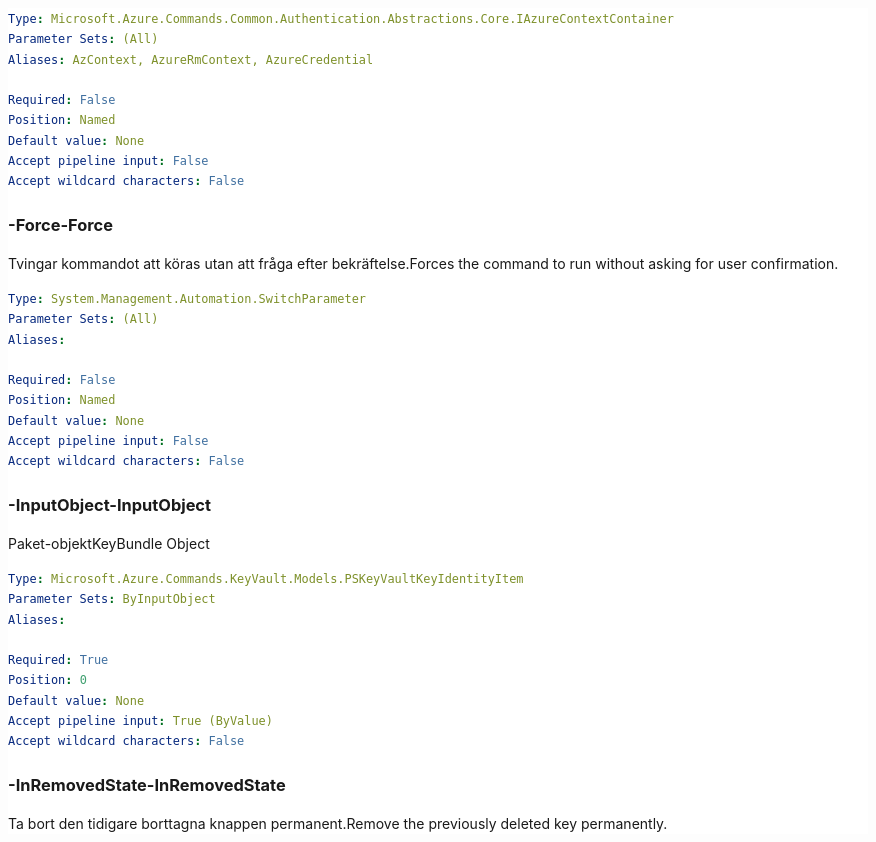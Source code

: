 ```yaml
Type: Microsoft.Azure.Commands.Common.Authentication.Abstractions.Core.IAzureContextContainer
Parameter Sets: (All)
Aliases: AzContext, AzureRmContext, AzureCredential

Required: False
Position: Named
Default value: None
Accept pipeline input: False
Accept wildcard characters: False
```

### <span data-ttu-id="64ebc-127">-Force</span><span class="sxs-lookup"><span data-stu-id="64ebc-127">-Force</span></span>
<span data-ttu-id="64ebc-128">Tvingar kommandot att köras utan att fråga efter bekräftelse.</span><span class="sxs-lookup"><span data-stu-id="64ebc-128">Forces the command to run without asking for user confirmation.</span></span>

```yaml
Type: System.Management.Automation.SwitchParameter
Parameter Sets: (All)
Aliases:

Required: False
Position: Named
Default value: None
Accept pipeline input: False
Accept wildcard characters: False
```

### <span data-ttu-id="64ebc-129">-InputObject</span><span class="sxs-lookup"><span data-stu-id="64ebc-129">-InputObject</span></span>
<span data-ttu-id="64ebc-130">Paket-objekt</span><span class="sxs-lookup"><span data-stu-id="64ebc-130">KeyBundle Object</span></span>

```yaml
Type: Microsoft.Azure.Commands.KeyVault.Models.PSKeyVaultKeyIdentityItem
Parameter Sets: ByInputObject
Aliases:

Required: True
Position: 0
Default value: None
Accept pipeline input: True (ByValue)
Accept wildcard characters: False
```

### <span data-ttu-id="64ebc-131">-InRemovedState</span><span class="sxs-lookup"><span data-stu-id="64ebc-131">-InRemovedState</span></span>
<span data-ttu-id="64ebc-132">Ta bort den tidigare borttagna knappen permanent.</span><span class="sxs-lookup"><span data-stu-id="64ebc-132">Remove the previously deleted key permanently.</span></span>
